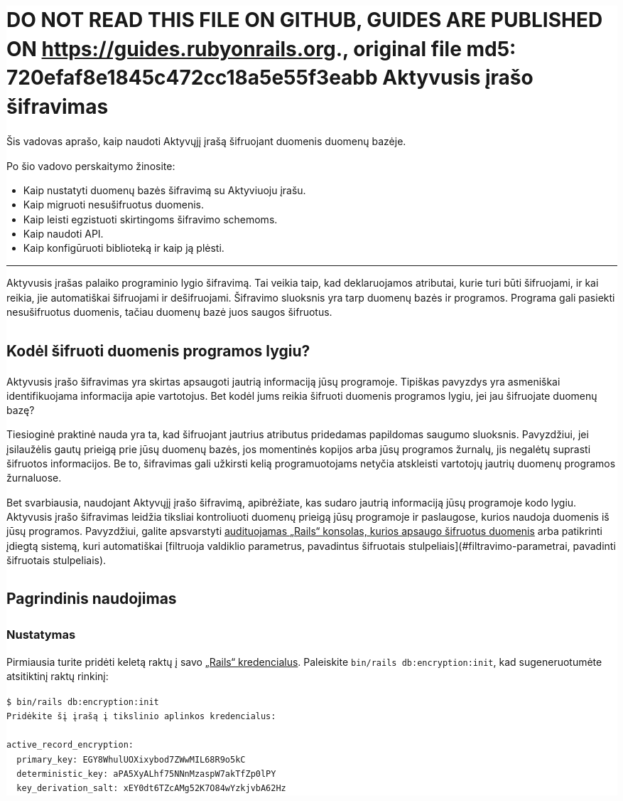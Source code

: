 **DO NOT READ THIS FILE ON GITHUB, GUIDES ARE PUBLISHED ON https://guides.rubyonrails.org.**, original file md5: 720efaf8e1845c472cc18a5e55f3eabb
Aktyvusis įrašo šifravimas
========================

Šis vadovas aprašo, kaip naudoti Aktyvųjį įrašą šifruojant duomenis duomenų bazėje.

Po šio vadovo perskaitymo žinosite:

* Kaip nustatyti duomenų bazės šifravimą su Aktyviuoju įrašu.
* Kaip migruoti nesušifruotus duomenis.
* Kaip leisti egzistuoti skirtingoms šifravimo schemoms.
* Kaip naudoti API.
* Kaip konfigūruoti biblioteką ir kaip ją plėsti.

--------------------------------------------------------------------------------

Aktyvusis įrašas palaiko programinio lygio šifravimą. Tai veikia taip, kad deklaruojamos atributai, kurie turi būti šifruojami, ir kai reikia, jie automatiškai šifruojami ir dešifruojami. Šifravimo sluoksnis yra tarp duomenų bazės ir programos. Programa gali pasiekti nesušifruotus duomenis, tačiau duomenų bazė juos saugos šifruotus.

## Kodėl šifruoti duomenis programos lygiu?

Aktyvusis įrašo šifravimas yra skirtas apsaugoti jautrią informaciją jūsų programoje. Tipiškas pavyzdys yra asmeniškai identifikuojama informacija apie vartotojus. Bet kodėl jums reikia šifruoti duomenis programos lygiu, jei jau šifruojate duomenų bazę?

Tiesioginė praktinė nauda yra ta, kad šifruojant jautrius atributus pridedamas papildomas saugumo sluoksnis. Pavyzdžiui, jei įsilaužėlis gautų prieigą prie jūsų duomenų bazės, jos momentinės kopijos arba jūsų programos žurnalų, jis negalėtų suprasti šifruotos informacijos. Be to, šifravimas gali užkirsti kelią programuotojams netyčia atskleisti vartotojų jautrių duomenų programos žurnaluose.

Bet svarbiausia, naudojant Aktyvųjį įrašo šifravimą, apibrėžiate, kas sudaro jautrią informaciją jūsų programoje kodo lygiu. Aktyvusis įrašo šifravimas leidžia tiksliai kontroliuoti duomenų prieigą jūsų programoje ir paslaugose, kurios naudoja duomenis iš jūsų programos. Pavyzdžiui, galite apsvarstyti [audituojamas „Rails“ konsolas, kurios apsaugo šifruotus duomenis](https://github.com/basecamp/console1984) arba patikrinti įdiegtą sistemą, kuri automatiškai [filtruoja valdiklio parametrus, pavadintus šifruotais stulpeliais](#filtravimo-parametrai, pavadinti šifruotais stulpeliais).

## Pagrindinis naudojimas

### Nustatymas

Pirmiausia turite pridėti keletą raktų į savo [„Rails“ kredencialus](/security.html#custom-credentials). Paleiskite `bin/rails db:encryption:init`, kad sugeneruotumėte atsitiktinį raktų rinkinį:

```bash
$ bin/rails db:encryption:init
Pridėkite šį įrašą į tikslinio aplinkos kredencialus:

active_record_encryption:
  primary_key: EGY8WhulUOXixybod7ZWwMIL68R9o5kC
  deterministic_key: aPA5XyALhf75NNnMzaspW7akTfZp0lPY
  key_derivation_salt: xEY0dt6TZcAMg52K7O84wYzkjvbA62Hz
```
